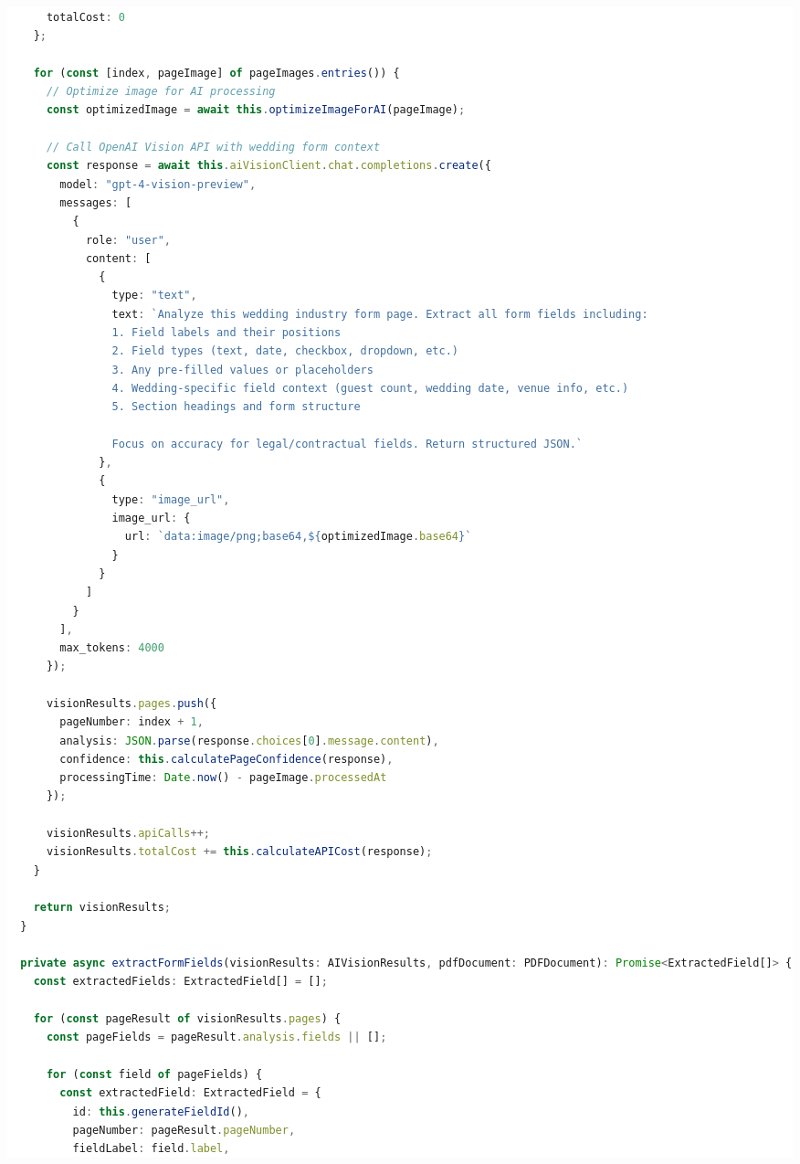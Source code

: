 ```typescript
      totalCost: 0
    };

    for (const [index, pageImage] of pageImages.entries()) {
      // Optimize image for AI processing
      const optimizedImage = await this.optimizeImageForAI(pageImage);
      
      // Call OpenAI Vision API with wedding form context
      const response = await this.aiVisionClient.chat.completions.create({
        model: "gpt-4-vision-preview",
        messages: [
          {
            role: "user",
            content: [
              {
                type: "text",
                text: `Analyze this wedding industry form page. Extract all form fields including:
                1. Field labels and their positions
                2. Field types (text, date, checkbox, dropdown, etc.)
                3. Any pre-filled values or placeholders
                4. Wedding-specific field context (guest count, wedding date, venue info, etc.)
                5. Section headings and form structure
                
                Focus on accuracy for legal/contractual fields. Return structured JSON.`
              },
              {
                type: "image_url",
                image_url: {
                  url: `data:image/png;base64,${optimizedImage.base64}`
                }
              }
            ]
          }
        ],
        max_tokens: 4000
      });

      visionResults.pages.push({
        pageNumber: index + 1,
        analysis: JSON.parse(response.choices[0].message.content),
        confidence: this.calculatePageConfidence(response),
        processingTime: Date.now() - pageImage.processedAt
      });

      visionResults.apiCalls++;
      visionResults.totalCost += this.calculateAPICost(response);
    }

    return visionResults;
  }

  private async extractFormFields(visionResults: AIVisionResults, pdfDocument: PDFDocument): Promise<ExtractedField[]> {
    const extractedFields: ExtractedField[] = [];

    for (const pageResult of visionResults.pages) {
      const pageFields = pageResult.analysis.fields || [];
      
      for (const field of pageFields) {
        const extractedField: ExtractedField = {
          id: this.generateFieldId(),
          pageNumber: pageResult.pageNumber,
          fieldLabel: field.label,
```